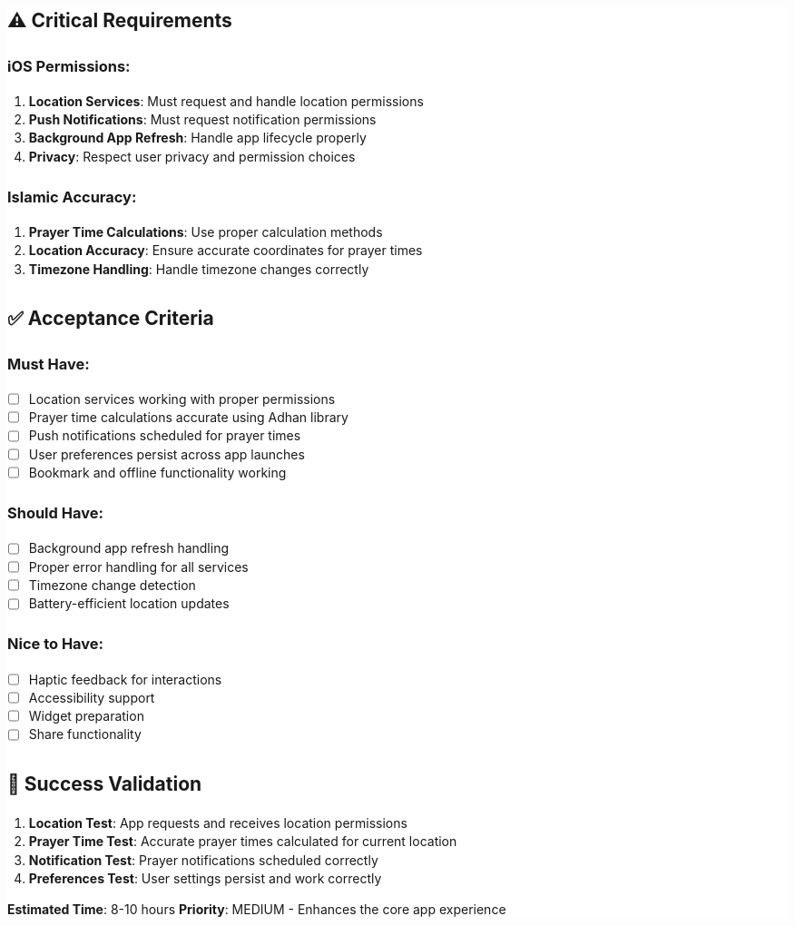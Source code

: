 ## ⚠️ **Critical Requirements**

### **iOS Permissions:**
1. **Location Services**: Must request and handle location permissions
2. **Push Notifications**: Must request notification permissions
3. **Background App Refresh**: Handle app lifecycle properly
4. **Privacy**: Respect user privacy and permission choices

### **Islamic Accuracy:**
1. **Prayer Time Calculations**: Use proper calculation methods
2. **Location Accuracy**: Ensure accurate coordinates for prayer times
3. **Timezone Handling**: Handle timezone changes correctly

## ✅ **Acceptance Criteria**

### **Must Have:**
- [ ] Location services working with proper permissions
- [ ] Prayer time calculations accurate using Adhan library
- [ ] Push notifications scheduled for prayer times
- [ ] User preferences persist across app launches
- [ ] Bookmark and offline functionality working

### **Should Have:**
- [ ] Background app refresh handling
- [ ] Proper error handling for all services
- [ ] Timezone change detection
- [ ] Battery-efficient location updates

### **Nice to Have:**
- [ ] Haptic feedback for interactions
- [ ] Accessibility support
- [ ] Widget preparation
- [ ] Share functionality

## 🚀 **Success Validation**
1. **Location Test**: App requests and receives location permissions
2. **Prayer Time Test**: Accurate prayer times calculated for current location
3. **Notification Test**: Prayer notifications scheduled correctly
4. **Preferences Test**: User settings persist and work correctly

**Estimated Time**: 8-10 hours
**Priority**: MEDIUM - Enhances the core app experience
